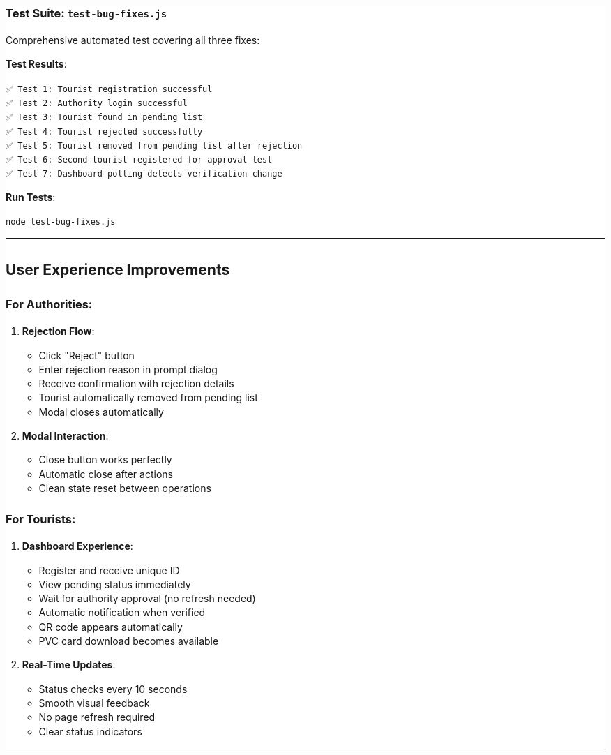 ### Test Suite: `test-bug-fixes.js`
Comprehensive automated test covering all three fixes:

**Test Results**:
```
✅ Test 1: Tourist registration successful
✅ Test 2: Authority login successful
✅ Test 3: Tourist found in pending list
✅ Test 4: Tourist rejected successfully
✅ Test 5: Tourist removed from pending list after rejection
✅ Test 6: Second tourist registered for approval test
✅ Test 7: Dashboard polling detects verification change
```

**Run Tests**:
```bash
node test-bug-fixes.js
```

---

## User Experience Improvements

### For Authorities:
1. **Rejection Flow**:
   - Click "Reject" button
   - Enter rejection reason in prompt dialog
   - Receive confirmation with rejection details
   - Tourist automatically removed from pending list
   - Modal closes automatically

2. **Modal Interaction**:
   - Close button works perfectly
   - Automatic close after actions
   - Clean state reset between operations

### For Tourists:
1. **Dashboard Experience**:
   - Register and receive unique ID
   - View pending status immediately
   - Wait for authority approval (no refresh needed)
   - Automatic notification when verified
   - QR code appears automatically
   - PVC card download becomes available

2. **Real-Time Updates**:
   - Status checks every 10 seconds
   - Smooth visual feedback
   - No page refresh required
   - Clear status indicators

---
